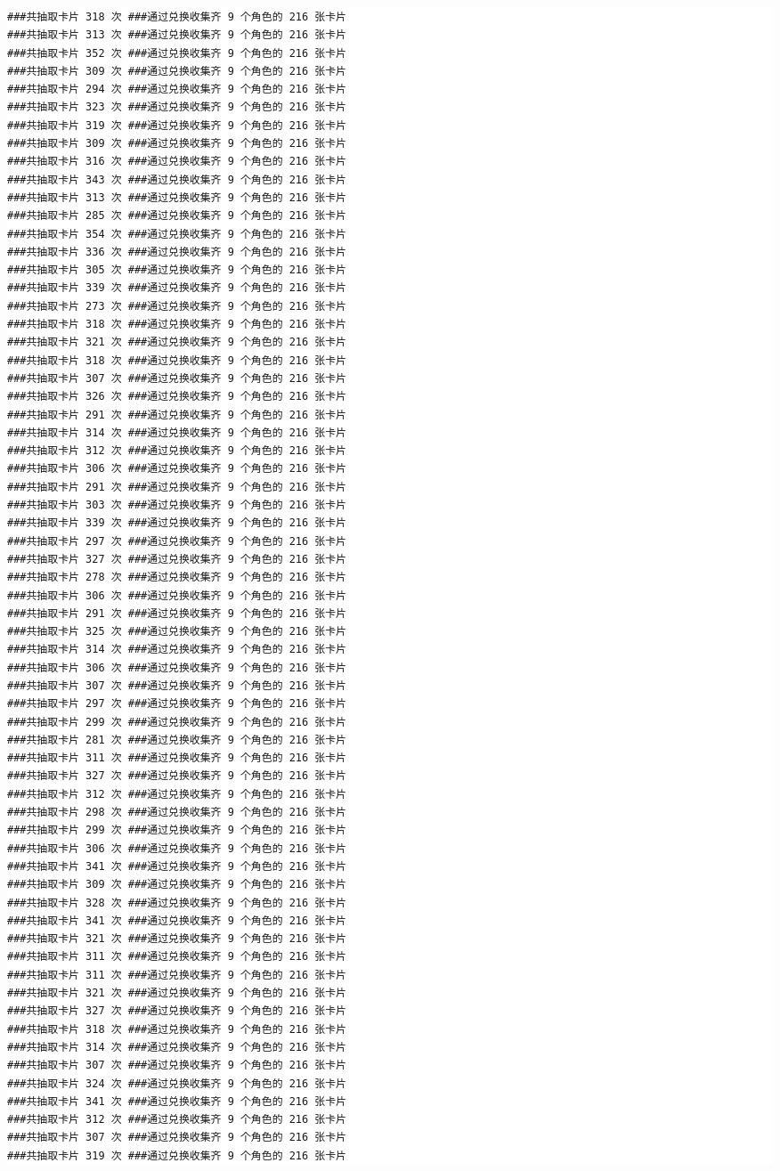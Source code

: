     ###共抽取卡片 318 次 ###通过兑换收集齐 9 个角色的 216 张卡片
    ###共抽取卡片 313 次 ###通过兑换收集齐 9 个角色的 216 张卡片
    ###共抽取卡片 352 次 ###通过兑换收集齐 9 个角色的 216 张卡片
    ###共抽取卡片 309 次 ###通过兑换收集齐 9 个角色的 216 张卡片
    ###共抽取卡片 294 次 ###通过兑换收集齐 9 个角色的 216 张卡片
    ###共抽取卡片 323 次 ###通过兑换收集齐 9 个角色的 216 张卡片
    ###共抽取卡片 319 次 ###通过兑换收集齐 9 个角色的 216 张卡片
    ###共抽取卡片 309 次 ###通过兑换收集齐 9 个角色的 216 张卡片
    ###共抽取卡片 316 次 ###通过兑换收集齐 9 个角色的 216 张卡片
    ###共抽取卡片 343 次 ###通过兑换收集齐 9 个角色的 216 张卡片
    ###共抽取卡片 313 次 ###通过兑换收集齐 9 个角色的 216 张卡片
    ###共抽取卡片 285 次 ###通过兑换收集齐 9 个角色的 216 张卡片
    ###共抽取卡片 354 次 ###通过兑换收集齐 9 个角色的 216 张卡片
    ###共抽取卡片 336 次 ###通过兑换收集齐 9 个角色的 216 张卡片
    ###共抽取卡片 305 次 ###通过兑换收集齐 9 个角色的 216 张卡片
    ###共抽取卡片 339 次 ###通过兑换收集齐 9 个角色的 216 张卡片
    ###共抽取卡片 273 次 ###通过兑换收集齐 9 个角色的 216 张卡片
    ###共抽取卡片 318 次 ###通过兑换收集齐 9 个角色的 216 张卡片
    ###共抽取卡片 321 次 ###通过兑换收集齐 9 个角色的 216 张卡片
    ###共抽取卡片 318 次 ###通过兑换收集齐 9 个角色的 216 张卡片
    ###共抽取卡片 307 次 ###通过兑换收集齐 9 个角色的 216 张卡片
    ###共抽取卡片 326 次 ###通过兑换收集齐 9 个角色的 216 张卡片
    ###共抽取卡片 291 次 ###通过兑换收集齐 9 个角色的 216 张卡片
    ###共抽取卡片 314 次 ###通过兑换收集齐 9 个角色的 216 张卡片
    ###共抽取卡片 312 次 ###通过兑换收集齐 9 个角色的 216 张卡片
    ###共抽取卡片 306 次 ###通过兑换收集齐 9 个角色的 216 张卡片
    ###共抽取卡片 291 次 ###通过兑换收集齐 9 个角色的 216 张卡片
    ###共抽取卡片 303 次 ###通过兑换收集齐 9 个角色的 216 张卡片
    ###共抽取卡片 339 次 ###通过兑换收集齐 9 个角色的 216 张卡片
    ###共抽取卡片 297 次 ###通过兑换收集齐 9 个角色的 216 张卡片
    ###共抽取卡片 327 次 ###通过兑换收集齐 9 个角色的 216 张卡片
    ###共抽取卡片 278 次 ###通过兑换收集齐 9 个角色的 216 张卡片
    ###共抽取卡片 306 次 ###通过兑换收集齐 9 个角色的 216 张卡片
    ###共抽取卡片 291 次 ###通过兑换收集齐 9 个角色的 216 张卡片
    ###共抽取卡片 325 次 ###通过兑换收集齐 9 个角色的 216 张卡片
    ###共抽取卡片 314 次 ###通过兑换收集齐 9 个角色的 216 张卡片
    ###共抽取卡片 306 次 ###通过兑换收集齐 9 个角色的 216 张卡片
    ###共抽取卡片 307 次 ###通过兑换收集齐 9 个角色的 216 张卡片
    ###共抽取卡片 297 次 ###通过兑换收集齐 9 个角色的 216 张卡片
    ###共抽取卡片 299 次 ###通过兑换收集齐 9 个角色的 216 张卡片
    ###共抽取卡片 281 次 ###通过兑换收集齐 9 个角色的 216 张卡片
    ###共抽取卡片 311 次 ###通过兑换收集齐 9 个角色的 216 张卡片
    ###共抽取卡片 327 次 ###通过兑换收集齐 9 个角色的 216 张卡片
    ###共抽取卡片 312 次 ###通过兑换收集齐 9 个角色的 216 张卡片
    ###共抽取卡片 298 次 ###通过兑换收集齐 9 个角色的 216 张卡片
    ###共抽取卡片 299 次 ###通过兑换收集齐 9 个角色的 216 张卡片
    ###共抽取卡片 306 次 ###通过兑换收集齐 9 个角色的 216 张卡片
    ###共抽取卡片 341 次 ###通过兑换收集齐 9 个角色的 216 张卡片
    ###共抽取卡片 309 次 ###通过兑换收集齐 9 个角色的 216 张卡片
    ###共抽取卡片 328 次 ###通过兑换收集齐 9 个角色的 216 张卡片
    ###共抽取卡片 341 次 ###通过兑换收集齐 9 个角色的 216 张卡片
    ###共抽取卡片 321 次 ###通过兑换收集齐 9 个角色的 216 张卡片
    ###共抽取卡片 311 次 ###通过兑换收集齐 9 个角色的 216 张卡片
    ###共抽取卡片 311 次 ###通过兑换收集齐 9 个角色的 216 张卡片
    ###共抽取卡片 321 次 ###通过兑换收集齐 9 个角色的 216 张卡片
    ###共抽取卡片 327 次 ###通过兑换收集齐 9 个角色的 216 张卡片
    ###共抽取卡片 318 次 ###通过兑换收集齐 9 个角色的 216 张卡片
    ###共抽取卡片 314 次 ###通过兑换收集齐 9 个角色的 216 张卡片
    ###共抽取卡片 307 次 ###通过兑换收集齐 9 个角色的 216 张卡片
    ###共抽取卡片 324 次 ###通过兑换收集齐 9 个角色的 216 张卡片
    ###共抽取卡片 341 次 ###通过兑换收集齐 9 个角色的 216 张卡片
    ###共抽取卡片 312 次 ###通过兑换收集齐 9 个角色的 216 张卡片
    ###共抽取卡片 307 次 ###通过兑换收集齐 9 个角色的 216 张卡片
    ###共抽取卡片 319 次 ###通过兑换收集齐 9 个角色的 216 张卡片